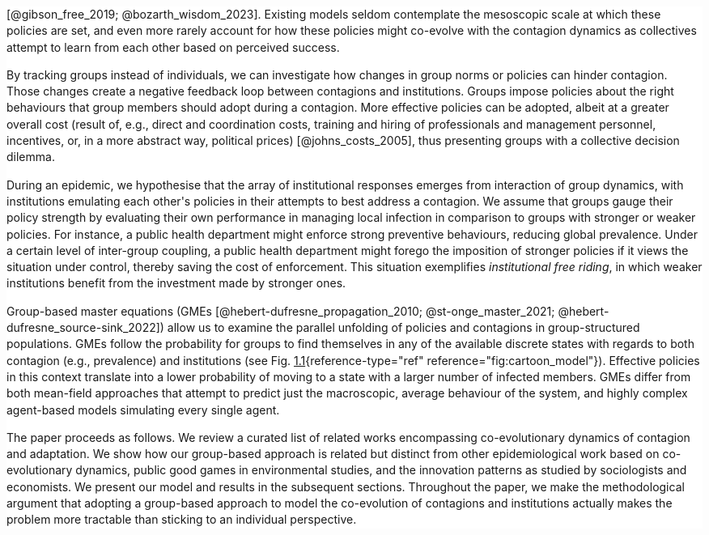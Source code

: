 [@gibson_free_2019; @bozarth_wisdom_2023]. Existing models seldom
contemplate the mesoscopic scale at which these policies are set, and
even more rarely account for how these policies might co-evolve with the
contagion dynamics as collectives attempt to learn from each other based
on perceived success.

By tracking groups instead of individuals, we can investigate how
changes in group norms or policies can hinder contagion. Those changes
create a negative feedback loop between contagions and institutions.
Groups impose policies about the right behaviours that group members
should adopt during a contagion. More effective policies can be adopted,
albeit at a greater overall cost (result of, e.g., direct and
coordination costs, training and hiring of professionals and management
personnel, incentives, or, in a more abstract way, political prices)
[@johns_costs_2005], thus presenting groups with a collective decision
dilemma.

During an epidemic, we hypothesise that the array of institutional
responses emerges from interaction of group dynamics, with institutions
emulating each other's policies in their attempts to best address a
contagion. We assume that groups gauge their policy strength by
evaluating their own performance in managing local infection in
comparison to groups with stronger or weaker policies. For instance, a
public health department might enforce strong preventive behaviours,
reducing global prevalence. Under a certain level of inter-group
coupling, a public health department might forego the imposition of
stronger policies if it views the situation under control, thereby
saving the cost of enforcement. This situation exemplifies
*institutional free riding*, in which weaker institutions benefit from
the investment made by stronger ones.

Group-based master equations (GMEs
[@hebert-dufresne_propagation_2010; @st-onge_master_2021; @hebert-dufresne_source-sink_2022])
allow us to examine the parallel unfolding of policies and contagions in
group-structured populations. GMEs follow the probability for groups to
find themselves in any of the available discrete states with regards to
both contagion (e.g., prevalence) and institutions (see
Fig. [1.1](#fig:cartoon_model){reference-type="ref"
reference="fig:cartoon_model"}). Effective policies in this context
translate into a lower probability of moving to a state with a larger
number of infected members. GMEs differ from both mean-field approaches
that attempt to predict just the macroscopic, average behaviour of the
system, and highly complex agent-based models simulating every single
agent.

The paper proceeds as follows. We review a curated list of related works
encompassing co-evolutionary dynamics of contagion and adaptation. We
show how our group-based approach is related but distinct from other
epidemiological work based on co-evolutionary dynamics, public good
games in environmental studies, and the innovation patterns as studied
by sociologists and economists. We present our model and results in the
subsequent sections. Throughout the paper, we make the methodological
argument that adopting a group-based approach to model the co-evolution
of contagions and institutions actually makes the problem more tractable
than sticking to an individual perspective.


[^1]: Consistently, when returns are increasing for low levels (e.g.,
[^2]: From Eq. ([\[eq:Z\]](#eq:Z){reference-type="ref"
[^3]: Multi-stability is instead induced by a positive feedback
[^4]: On one hand, the SIS infectious dynamics does not admit
[^5]: Interactive Supplementary Material:\
[^6]: Notice that since $\Delta_\ell$ is a measure of relative change